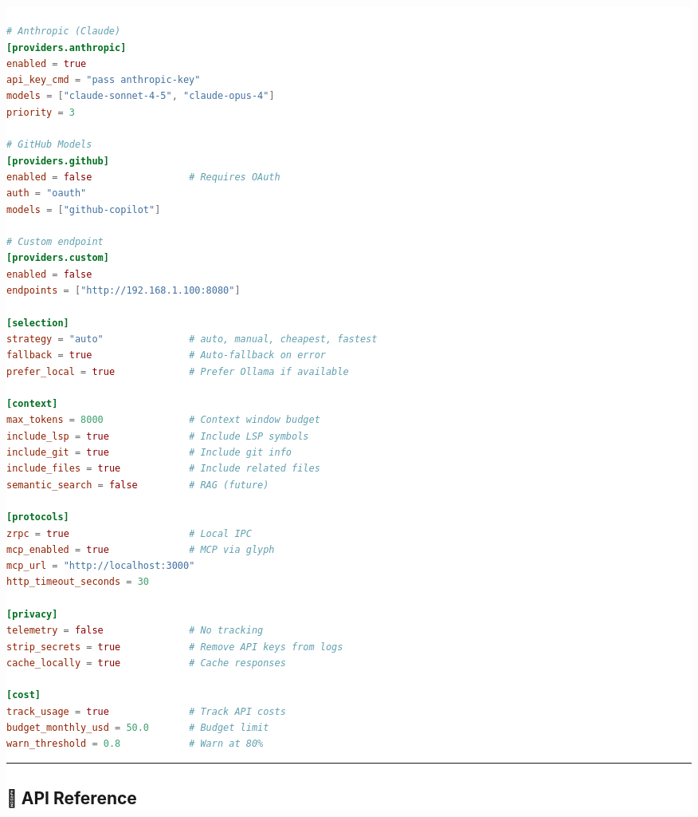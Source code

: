 ```toml

# Anthropic (Claude)
[providers.anthropic]
enabled = true
api_key_cmd = "pass anthropic-key"
models = ["claude-sonnet-4-5", "claude-opus-4"]
priority = 3

# GitHub Models
[providers.github]
enabled = false                 # Requires OAuth
auth = "oauth"
models = ["github-copilot"]

# Custom endpoint
[providers.custom]
enabled = false
endpoints = ["http://192.168.1.100:8080"]

[selection]
strategy = "auto"               # auto, manual, cheapest, fastest
fallback = true                 # Auto-fallback on error
prefer_local = true             # Prefer Ollama if available

[context]
max_tokens = 8000               # Context window budget
include_lsp = true              # Include LSP symbols
include_git = true              # Include git info
include_files = true            # Include related files
semantic_search = false         # RAG (future)

[protocols]
zrpc = true                     # Local IPC
mcp_enabled = true              # MCP via glyph
mcp_url = "http://localhost:3000"
http_timeout_seconds = 30

[privacy]
telemetry = false               # No tracking
strip_secrets = true            # Remove API keys from logs
cache_locally = true            # Cache responses

[cost]
track_usage = true              # Track API costs
budget_monthly_usd = 50.0       # Budget limit
warn_threshold = 0.8            # Warn at 80%
```

---

## 🔌 API Reference
